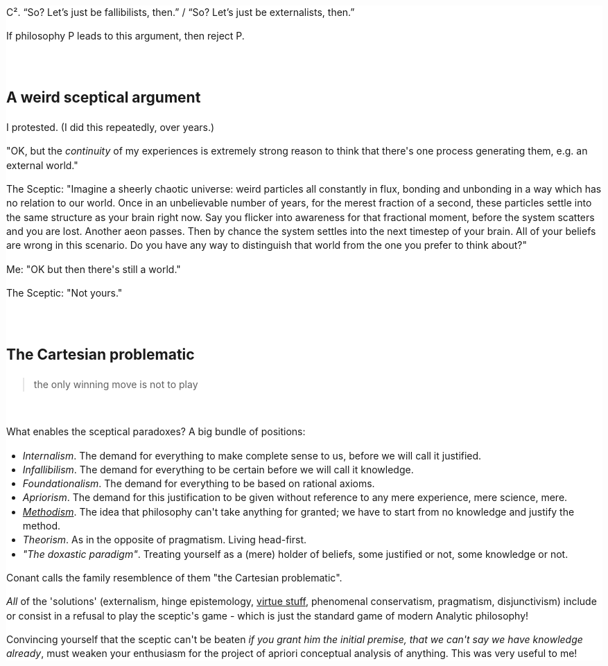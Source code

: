 C².   “So? Let’s just be fallibilists, then.” / “So? Let’s just be externalists, then.”

If philosophy P leads to this argument, then reject P.

<br>

## A weird sceptical argument

I protested. (I did this repeatedly, over years.)

"OK, but the _continuity_ of my experiences is extremely strong reason to think that there's one process generating them, e.g. an external world."

The Sceptic: "Imagine a sheerly chaotic universe: weird particles all constantly in flux, bonding and unbonding in a way which has no relation to our world. Once in an unbelievable number of years, for the merest fraction of a second, these particles settle into the same structure as your brain right now. Say you flicker into awareness for that fractional moment, before the system scatters and you are lost. Another aeon passes. Then by chance the system settles into the next timestep of your brain. All of your beliefs are wrong in this scenario. Do you have any way to distinguish that world from the one you prefer to think about?"

Me: "OK but then there's still a world."

The Sceptic: "Not yours."

<br>

## The Cartesian problematic

> the only winning move is not to play

<br>

What enables the sceptical paradoxes? A big bundle of positions:

* _Internalism_. The demand for everything to make complete sense to us, before we will call it justified.
* _Infallibilism_. The demand for everything to be certain before we will call it knowledge.
* _Foundationalism_. The demand for everything to be based on rational axioms.
* _Apriorism_. The demand for this justification to be given without reference to any mere experience, mere science, mere.
* _<a href="{{meth}}">Methodism</a>_. The idea that philosophy can't take anything for granted; we have to start from no knowledge and justify the method.
* _Theorism_. As in the opposite of pragmatism. Living head-first.
* _"The doxastic paradigm"_. Treating yourself as a (mere) holder of beliefs, some justified or not, some knowledge or not.

Conant calls the family resemblence of them "the Cartesian problematic".

_All_ of the 'solutions' (externalism, hinge epistemology, <a href="/russell">virtue stuff</a>, phenomenal conservatism, pragmatism, disjunctivism) include or consist in a refusal to play the sceptic's game - which is just the standard game of modern Analytic philosophy! 

Convincing yourself that the sceptic can't be beaten _if you grant him the initial premise, that we can't say we have knowledge already_, must weaken your enthusiasm for the project of apriori conceptual analysis of anything. This was very useful to me!
